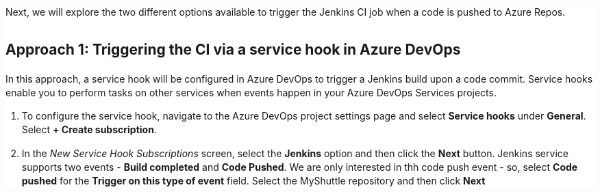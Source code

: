 Next, we will explore the two different options available to trigger the Jenkins CI job when a code is pushed to Azure Repos. 

## Approach 1: Triggering the CI via a service hook in Azure DevOps

In this approach, a service hook will be configured in Azure DevOps to trigger a Jenkins build upon a code commit. Service hooks enable you to perform tasks on other services when events happen in your Azure DevOps Services projects.

1. To configure the service hook, navigate to the Azure DevOps project settings page and select **Service hooks** under **General**. Select **+ Create subscription**.

1. In the *New Service Hook Subscriptions* screen, select the **Jenkins** option and then click the **Next** button. Jenkins service supports two events - **Build completed** and **Code Pushed**. We are only interested in thh code push event - so, select **Code pushed** for the **Trigger on this type of event** field. Select the MyShuttle repository and then click **Next**
